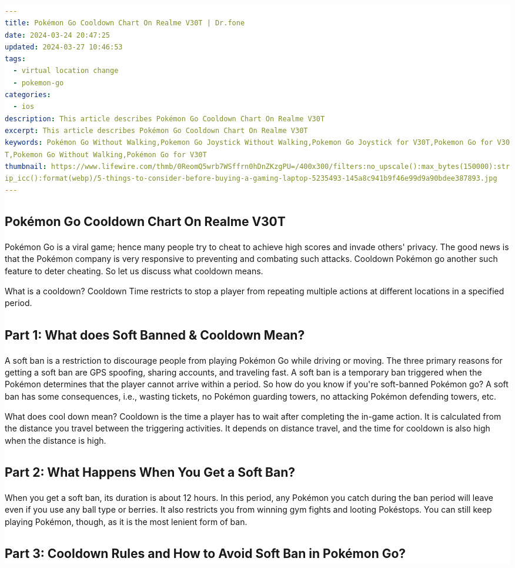 ```yaml
---
title: Pokémon Go Cooldown Chart On Realme V30T | Dr.fone
date: 2024-03-24 20:47:25
updated: 2024-03-27 10:46:53
tags: 
  - virtual location change
  - pokemon-go
categories:
  - ios
description: This article describes Pokémon Go Cooldown Chart On Realme V30T
excerpt: This article describes Pokémon Go Cooldown Chart On Realme V30T
keywords: Pokémon Go Without Walking,Pokemon Go Joystick Without Walking,Pokemon Go Joystick for V30T,Pokemon Go for V30T,Pokemon Go Without Walking,Pokémon Go for V30T
thumbnail: https://www.lifewire.com/thmb/0ReomQ5wrb7WSffrn0hDnZKzgPU=/400x300/filters:no_upscale():max_bytes(150000):strip_icc():format(webp)/5-things-to-consider-before-buying-a-gaming-laptop-5235493-145a8c941b9f46e99d9a90bdee387893.jpg
---
```


## Pokémon Go Cooldown Chart On Realme V30T

Pokémon Go is a viral game; hence many people try to cheat to achieve high scores and invade others' privacy. The good news is that the Pokémon company is very responsive to preventing and combating such attacks. Cooldown Pokémon go another such feature to deter cheating. So let us discuss what cooldown means.

What is a cooldown? Cooldown Time restricts to stop a player from repeating multiple actions at different locations in a specified period.

## Part 1: What does Soft Banned & Cooldown Mean?

A soft ban is a restriction to discourage people from playing Pokémon Go while driving or moving. The three primary reasons for getting a soft ban are GPS spoofing, sharing accounts, and traveling fast. A soft ban is a temporary ban triggered when the Pokémon determines that the player cannot arrive within a period. So how do you know if you're soft-banned Pokémon go? A soft ban has some consequences, i.e., wasting tickets, no Pokémon guarding towers, no attacking Pokémon defending towers, etc.

What does cool down mean? Cooldown is the time a player has to wait after completing the in-game action. It is calculated from the distance you travel between the triggering activities. It depends on distance travel, and the time for cooldown is also high when the distance is high.

## Part 2: What Happens When You Get a Soft Ban?

When you get a soft ban, its duration is about 12 hours. In this period, any Pokémon you catch during the ban period will leave even if you use any ball type or berries. It also restricts you from winning gym fights and looting Pokéstops. You can still keep playing Pokémon, though, as it is the most lenient form of ban.

## Part 3: Cooldown Rules and How to Avoid Soft Ban in Pokémon Go?
